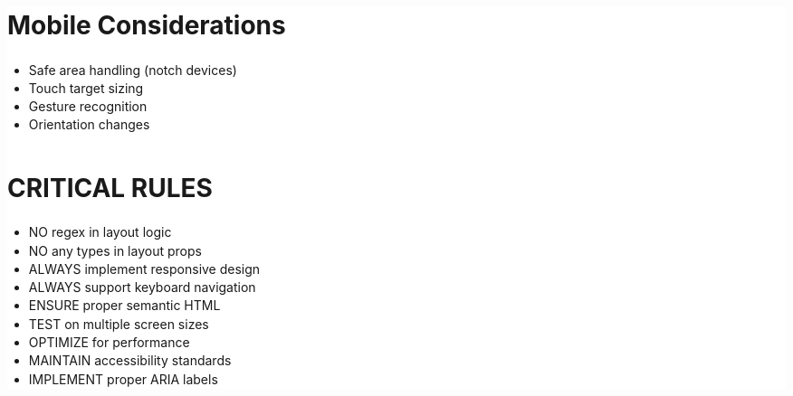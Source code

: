 # Mobile Considerations
- Safe area handling (notch devices)
- Touch target sizing
- Gesture recognition
- Orientation changes

# CRITICAL RULES
- NO regex in layout logic
- NO any types in layout props
- ALWAYS implement responsive design
- ALWAYS support keyboard navigation
- ENSURE proper semantic HTML
- TEST on multiple screen sizes
- OPTIMIZE for performance
- MAINTAIN accessibility standards
- IMPLEMENT proper ARIA labels